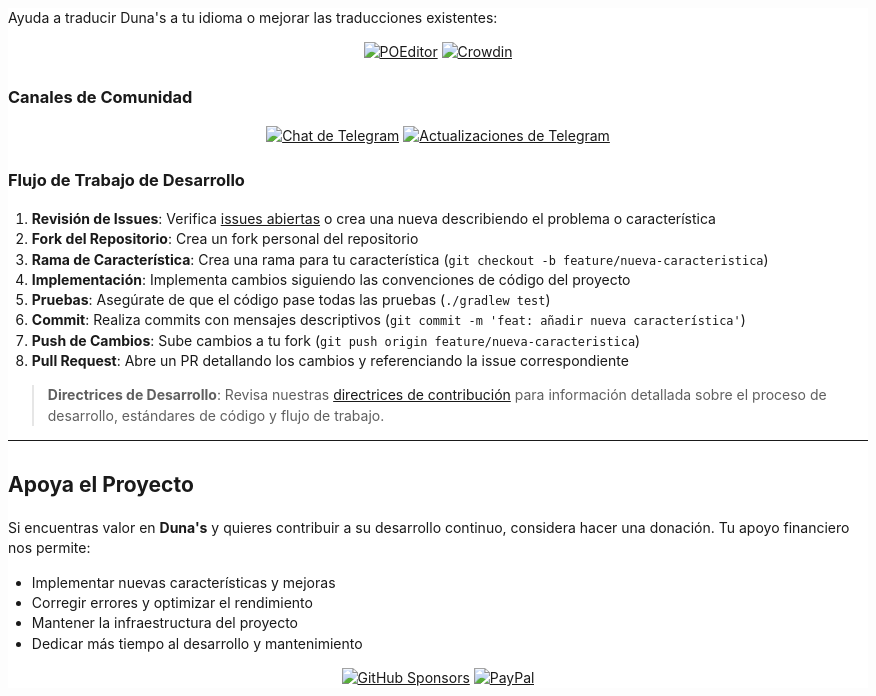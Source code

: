 Ayuda a traducir Duna's a tu idioma o mejorar las traducciones existentes:

<div align="center">
  
[![POEditor](https://img.shields.io/badge/POEditor-2196F3?style=for-the-badge&logo=translate&logoColor=white)](https://poeditor.com/join/project/208BwCVazA)
[![Crowdin](https://img.shields.io/badge/Crowdin-2E3440?style=for-the-badge&logo=crowdin&logoColor=white)](https://crowdin.com/project/opentune)

</div>

### Canales de Comunidad

<div align="center">
  
[![Chat de Telegram](https://img.shields.io/badge/Telegram-Chat-2CA5E0?style=for-the-badge&logo=telegram&logoColor=white)](https://t.me/Dunas_chat)
[![Actualizaciones de Telegram](https://img.shields.io/badge/Telegram-Actualizaciones-2CA5E0?style=for-the-badge&logo=telegram&logoColor=white)](https://t.me/opentune_updates)

</div>

### Flujo de Trabajo de Desarrollo

1. **Revisión de Issues**: Verifica [issues abiertas](https://github.com/Arturo254/Duna-s/issues) o crea una nueva describiendo el problema o característica
2. **Fork del Repositorio**: Crea un fork personal del repositorio
3. **Rama de Característica**: Crea una rama para tu característica (`git checkout -b feature/nueva-caracteristica`)
4. **Implementación**: Implementa cambios siguiendo las convenciones de código del proyecto
5. **Pruebas**: Asegúrate de que el código pase todas las pruebas (`./gradlew test`)
6. **Commit**: Realiza commits con mensajes descriptivos (`git commit -m 'feat: añadir nueva característica'`)
7. **Push de Cambios**: Sube cambios a tu fork (`git push origin feature/nueva-caracteristica`)
8. **Pull Request**: Abre un PR detallando los cambios y referenciando la issue correspondiente

> **Directrices de Desarrollo**: Revisa nuestras [directrices de contribución](https://github.com/Arturo254/Duna-s/blob/master/CONTRIBUTING.md) para información detallada sobre el proceso de desarrollo, estándares de código y flujo de trabajo.

---

## Apoya el Proyecto

Si encuentras valor en **Duna's** y quieres contribuir a su desarrollo continuo, considera hacer una donación. Tu apoyo financiero nos permite:

- Implementar nuevas características y mejoras
- Corregir errores y optimizar el rendimiento
- Mantener la infraestructura del proyecto
- Dedicar más tiempo al desarrollo y mantenimiento

<div align="center">
  
[![GitHub Sponsors](https://img.shields.io/badge/GitHub_Sponsors-181717?style=for-the-badge&logo=github&logoColor=white)](https://github.com/sponsors/Arturo254)
[![PayPal](https://img.shields.io/badge/PayPal-00457C?style=for-the-badge&logo=paypal&logoColor=white)](mailto:cervantesarturo254@gmail.com)
